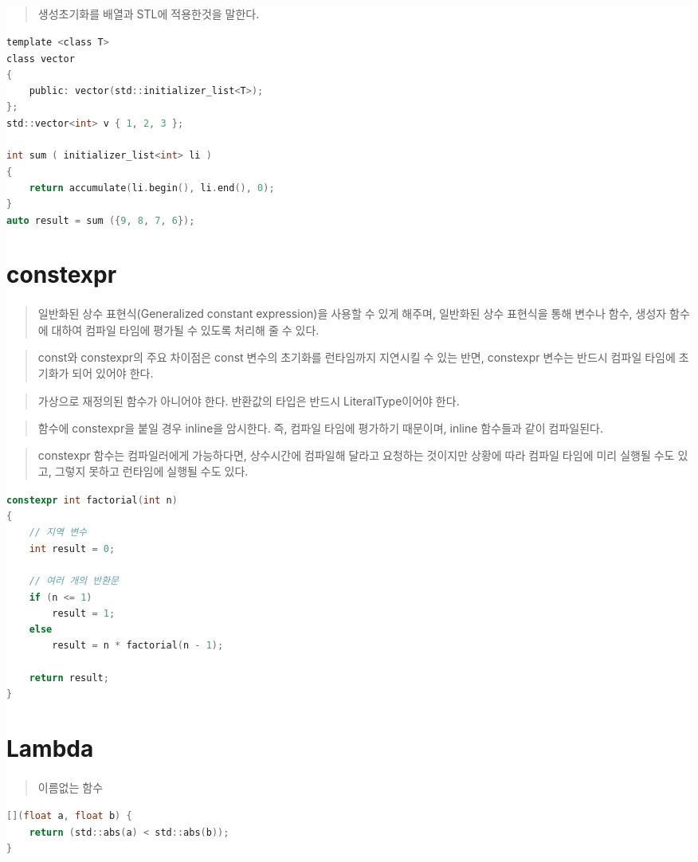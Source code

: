 > 생성초기화를 배열과 STL에 적용한것을 말한다.

```C
template <class T> 
class vector
{ 
    public: vector(std::initializer_list<T>); 
}; 
std::vector<int> v { 1, 2, 3 };

int sum ( initializer_list<int> li ) 
{ 
    return accumulate(li.begin(), li.end(), 0); 
} 
auto result = sum ({9, 8, 7, 6});
```

# constexpr
>  일반화된 상수 표현식(Generalized constant expression)을 사용할 수 있게 해주며, 일반화된 상수 표현식을 통해 변수나 함수, 생성자 함수에 대하여 컴파일 타임에 평가될 수 있도록 처리해 줄 수 있다.
 
> const와 constexpr의 주요 차이점은 const 변수의 초기화를 런타임까지 지연시킬 수 있는 반면, constexpr 변수는 반드시 컴파일 타임에 초기화가 되어 있어야 한다.

> 가상으로 재정의된 함수가 아니어야 한다.
반환값의 타입은 반드시 LiteralType이어야 한다.

> 함수에 constexpr을 붙일 경우 inline을 암시한다.
즉, 컴파일 타임에 평가하기 때문이며, inline 함수들과 같이 컴파일된다.

> constexpr 함수는 컴파일러에게 가능하다면, 상수시간에 컴파일해 달라고 요청하는 것이지만 상황에 따라 컴파일 타임에 미리 실행될 수도 있고, 그렇지 못하고 런타임에 실행될 수도 있다.

```C
constexpr int factorial(int n)
{
    // 지역 변수
    int result = 0;
 
    // 여러 개의 반환문
    if (n <= 1)
        result = 1;
    else
        result = n * factorial(n - 1);
 
    return result;
}
```

# Lambda
> 이름없는 함수
```c
[](float a, float b) {  
    return (std::abs(a) < std::abs(b));  
}
```
